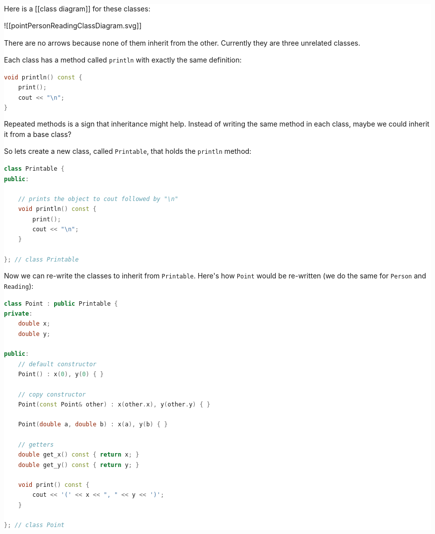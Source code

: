 Here is a [[class diagram]] for these classes:

![[pointPersonReadingClassDiagram.svg]]

There are no arrows because none of them inherit from the other. Currently they are three unrelated classes.

Each class has a method called `println` with exactly the same definition:

```cpp
void println() const {
    print();
    cout << "\n";
}
```

Repeated methods is a sign that inheritance might help. Instead of writing the same method in each class, maybe we could inherit it from a base class?

So lets create a new class, called `Printable`, that holds the `println` method:

```cpp
class Printable {
public:

    // prints the object to cout followed by "\n"
    void println() const {
        print();
        cout << "\n";
    }

}; // class Printable
```

Now we can re-write the classes to inherit from `Printable`. Here's how `Point` would be re-written (we do the same for `Person` and `Reading`):

```cpp
class Point : public Printable {
private:
    double x;
    double y;

public:
    // default constructor
    Point() : x(0), y(0) { }

    // copy constructor
    Point(const Point& other) : x(other.x), y(other.y) { }

    Point(double a, double b) : x(a), y(b) { }

    // getters
    double get_x() const { return x; }
    double get_y() const { return y; }

    void print() const {
        cout << '(' << x << ", " << y << ')';
    }

}; // class Point
```
